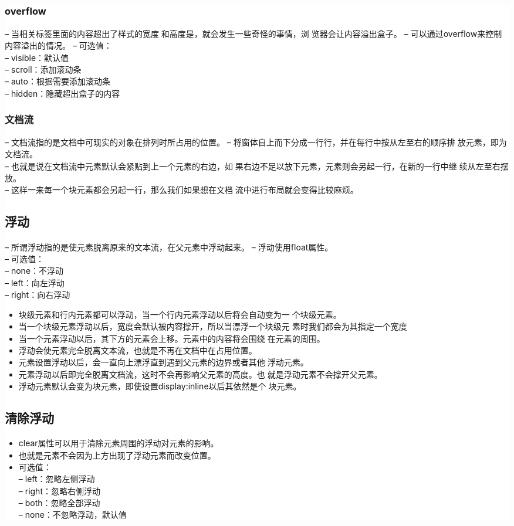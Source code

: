 ### overflow
– 当相关标签里面的内容超出了样式的宽度
和高度是，就会发生一些奇怪的事情，浏
览器会让内容溢出盒子。
– 可以通过overflow来控制内容溢出的情况。
– 可选值：  
– visible：默认值   
– scroll：添加滚动条  
– auto：根据需要添加滚动条  
– hidden：隐藏超出盒子的内容  

### 文档流
– 文档流指的是文档中可现实的对象在排列时所占用的位置。
– 将窗体自上而下分成一行行，并在每行中按从左至右的顺序排
放元素，即为文档流。  
– 也就是说在文档流中元素默认会紧贴到上一个元素的右边，如
果右边不足以放下元素，元素则会另起一行，在新的一行中继
续从左至右摆放。  
– 这样一来每一个块元素都会另起一行，那么我们如果想在文档
流中进行布局就会变得比较麻烦。  

## 浮动
– 所谓浮动指的是使元素脱离原来的文本流，在父元素中浮动起来。 
– 浮动使用float属性。  
– 可选值：  
– none：不浮动  
– left：向左浮动  
– right：向右浮动  
- 块级元素和行内元素都可以浮动，当一个行内元素浮动以后将会自动变为一
个块级元素。  
- 当一个块级元素浮动以后，宽度会默认被内容撑开，所以当漂浮一个块级元
素时我们都会为其指定一个宽度  
- 当一个元素浮动以后，其下方的元素会上移。元素中的内容将会围绕
在元素的周围。   
- 浮动会使元素完全脱离文本流，也就是不再在文档中在占用位置。  
- 元素设置浮动以后，会一直向上漂浮直到遇到父元素的边界或者其他
浮动元素。  
- 元素浮动以后即完全脱离文档流，这时不会再影响父元素的高度。也
就是浮动元素不会撑开父元素。  
- 浮动元素默认会变为块元素，即使设置display:inline以后其依然是个
块元素。 

## 清除浮动
- clear属性可以用于清除元素周围的浮动对元素的影响。
- 也就是元素不会因为上方出现了浮动元素而改变位置。
- 可选值：  
– left：忽略左侧浮动  
– right：忽略右侧浮动  
– both：忽略全部浮动  
– none：不忽略浮动，默认值  
